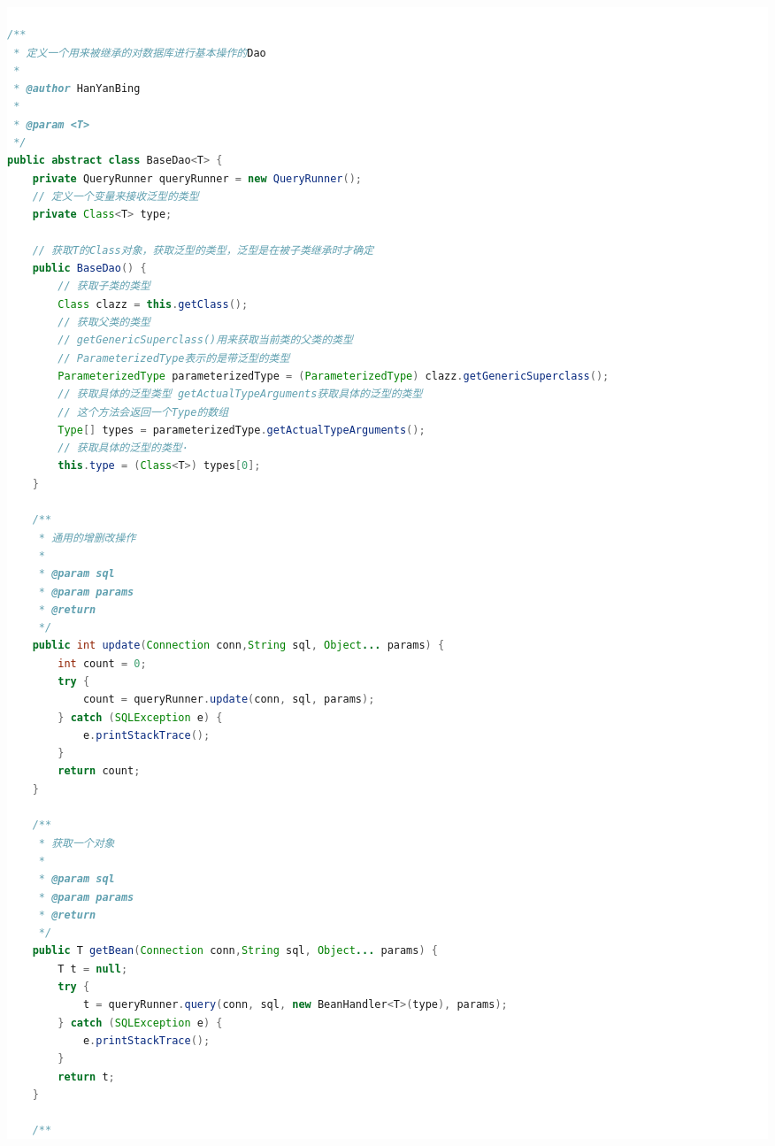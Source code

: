 ```java

/**
 * 定义一个用来被继承的对数据库进行基本操作的Dao
 * 
 * @author HanYanBing
 *
 * @param <T>
 */
public abstract class BaseDao<T> {
	private QueryRunner queryRunner = new QueryRunner();
	// 定义一个变量来接收泛型的类型
	private Class<T> type;

	// 获取T的Class对象，获取泛型的类型，泛型是在被子类继承时才确定
	public BaseDao() {
		// 获取子类的类型
		Class clazz = this.getClass();
		// 获取父类的类型
		// getGenericSuperclass()用来获取当前类的父类的类型
		// ParameterizedType表示的是带泛型的类型
		ParameterizedType parameterizedType = (ParameterizedType) clazz.getGenericSuperclass();
		// 获取具体的泛型类型 getActualTypeArguments获取具体的泛型的类型
		// 这个方法会返回一个Type的数组
		Type[] types = parameterizedType.getActualTypeArguments();
		// 获取具体的泛型的类型·
		this.type = (Class<T>) types[0];
	}

	/**
	 * 通用的增删改操作
	 * 
	 * @param sql
	 * @param params
	 * @return
	 */
	public int update(Connection conn,String sql, Object... params) {
		int count = 0;
		try {
			count = queryRunner.update(conn, sql, params);
		} catch (SQLException e) {
			e.printStackTrace();
		} 
		return count;
	}

	/**
	 * 获取一个对象
	 * 
	 * @param sql
	 * @param params
	 * @return
	 */
	public T getBean(Connection conn,String sql, Object... params) {
		T t = null;
		try {
			t = queryRunner.query(conn, sql, new BeanHandler<T>(type), params);
		} catch (SQLException e) {
			e.printStackTrace();
		} 
		return t;
	}

	/**
```